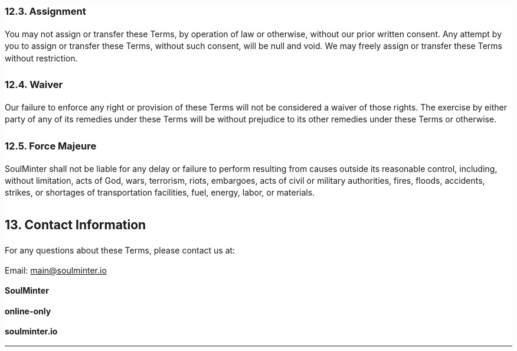 ### 12.3. Assignment

You may not assign or transfer these Terms, by operation of law or otherwise, without our prior written consent. Any attempt by you to assign or transfer these Terms, without such consent, will be null and void. We may freely assign or transfer these Terms without restriction.

### 12.4. Waiver

Our failure to enforce any right or provision of these Terms will not be considered a waiver of those rights. The exercise by either party of any of its remedies under these Terms will be without prejudice to its other remedies under these Terms or otherwise.

### 12.5. Force Majeure

SoulMinter shall not be liable for any delay or failure to perform resulting from causes outside its reasonable control, including, without limitation, acts of God, wars, terrorism, riots, embargoes, acts of civil or military authorities, fires, floods, accidents, strikes, or shortages of transportation facilities, fuel, energy, labor, or materials.

## 13. Contact Information

For any questions about these Terms, please contact us at:

Email: main@soulminter.io

**SoulMinter**

**online-only**

**soulminter.io**

---